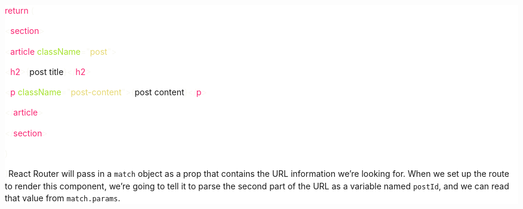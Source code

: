 <span class="token plain"> </span><span class="token keyword" style="color: #f92672">return</span><span class="token plain"> </span><span class="token punctuation" style="color: #f8f8f2">(</span><span class="token plain"></span>

<span class="token plain"> </span><span class="token tag punctuation" style="color: #f8f8f2">&lt;</span><span class="token tag" style="color: #f92672">section</span><span class="token tag punctuation" style="color: #f8f8f2">&gt;</span><span class="token plain"></span>

<span class="token plain"> </span><span class="token tag punctuation" style="color: #f8f8f2">&lt;</span><span class="token tag" style="color: #f92672">article</span><span class="token tag" style="color: #f92672"> </span><span class="token tag attr-name" style="color: #a6e22e">className</span><span class="token tag attr-value punctuation attr-equals" style="color: #f8f8f2">=</span><span class="token tag attr-value punctuation" style="color: #f8f8f2">"</span><span class="token tag attr-value" style="color: #e6d874">post</span><span class="token tag attr-value punctuation" style="color: #f8f8f2">"</span><span class="token tag punctuation" style="color: #f8f8f2">&gt;</span><span class="token plain"></span>

<span class="token plain"> </span><span class="token tag punctuation" style="color: #f8f8f2">&lt;</span><span class="token tag" style="color: #f92672">h2</span><span class="token tag punctuation" style="color: #f8f8f2">&gt;</span><span class="token punctuation" style="color: #f8f8f2">{</span><span class="token plain">post</span><span class="token punctuation" style="color: #f8f8f2">.</span><span class="token plain">title</span><span class="token punctuation" style="color: #f8f8f2">}</span><span class="token tag punctuation" style="color: #f8f8f2">&lt;/</span><span class="token tag" style="color: #f92672">h2</span><span class="token tag punctuation" style="color: #f8f8f2">&gt;</span><span class="token plain"></span>

<span class="token plain"> </span><span class="token tag punctuation" style="color: #f8f8f2">&lt;</span><span class="token tag" style="color: #f92672">p</span><span class="token tag" style="color: #f92672"> </span><span class="token tag attr-name" style="color: #a6e22e">className</span><span class="token tag attr-value punctuation attr-equals" style="color: #f8f8f2">=</span><span class="token tag attr-value punctuation" style="color: #f8f8f2">"</span><span class="token tag attr-value" style="color: #e6d874">post-content</span><span class="token tag attr-value punctuation" style="color: #f8f8f2">"</span><span class="token tag punctuation" style="color: #f8f8f2">&gt;</span><span class="token punctuation" style="color: #f8f8f2">{</span><span class="token plain">post</span><span class="token punctuation" style="color: #f8f8f2">.</span><span class="token plain">content</span><span class="token punctuation" style="color: #f8f8f2">}</span><span class="token tag punctuation" style="color: #f8f8f2">&lt;/</span><span class="token tag" style="color: #f92672">p</span><span class="token tag punctuation" style="color: #f8f8f2">&gt;</span><span class="token plain"></span>

<span class="token plain"> </span><span class="token tag punctuation" style="color: #f8f8f2">&lt;/</span><span class="token tag" style="color: #f92672">article</span><span class="token tag punctuation" style="color: #f8f8f2">&gt;</span><span class="token plain"></span>

<span class="token plain"> </span><span class="token tag punctuation" style="color: #f8f8f2">&lt;/</span><span class="token tag" style="color: #f92672">section</span><span class="token tag punctuation" style="color: #f8f8f2">&gt;</span><span class="token plain"></span>

<span class="token plain"> </span><span class="token punctuation" style="color: #f8f8f2">)</span><span class="token plain"></span>

<span class="token plain"></span><span class="token punctuation" style="color: #f8f8f2">}</span>React Router will pass in a `match` object as a prop that contains the URL information we’re looking for. When we set up the route to render this component, we’re going to tell it to parse the second part of the URL as a variable named `postId`, and we can read that value from `match.params`.
